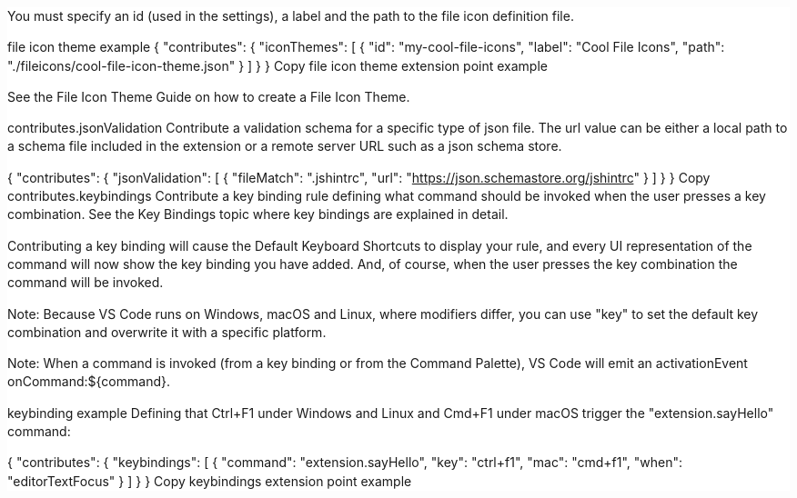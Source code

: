 You must specify an id (used in the settings), a label and the path to the file icon definition file.

file icon theme example
{
  "contributes": {
    "iconThemes": [
      {
        "id": "my-cool-file-icons",
        "label": "Cool File Icons",
        "path": "./fileicons/cool-file-icon-theme.json"
      }
    ]
  }
}
Copy
file icon theme extension point example

See the File Icon Theme Guide on how to create a File Icon Theme.

contributes.jsonValidation
Contribute a validation schema for a specific type of json file. The url value can be either a local path to a schema file included in the extension or a remote server URL such as a json schema store.

{
  "contributes": {
    "jsonValidation": [
      {
        "fileMatch": ".jshintrc",
        "url": "https://json.schemastore.org/jshintrc"
      }
    ]
  }
}
Copy
contributes.keybindings
Contribute a key binding rule defining what command should be invoked when the user presses a key combination. See the Key Bindings topic where key bindings are explained in detail.

Contributing a key binding will cause the Default Keyboard Shortcuts to display your rule, and every UI representation of the command will now show the key binding you have added. And, of course, when the user presses the key combination the command will be invoked.

Note: Because VS Code runs on Windows, macOS and Linux, where modifiers differ, you can use "key" to set the default key combination and overwrite it with a specific platform.

Note: When a command is invoked (from a key binding or from the Command Palette), VS Code will emit an activationEvent onCommand:${command}.

keybinding example
Defining that Ctrl+F1 under Windows and Linux and Cmd+F1 under macOS trigger the "extension.sayHello" command:

{
  "contributes": {
    "keybindings": [
      {
        "command": "extension.sayHello",
        "key": "ctrl+f1",
        "mac": "cmd+f1",
        "when": "editorTextFocus"
      }
    ]
  }
}
Copy
keybindings extension point example